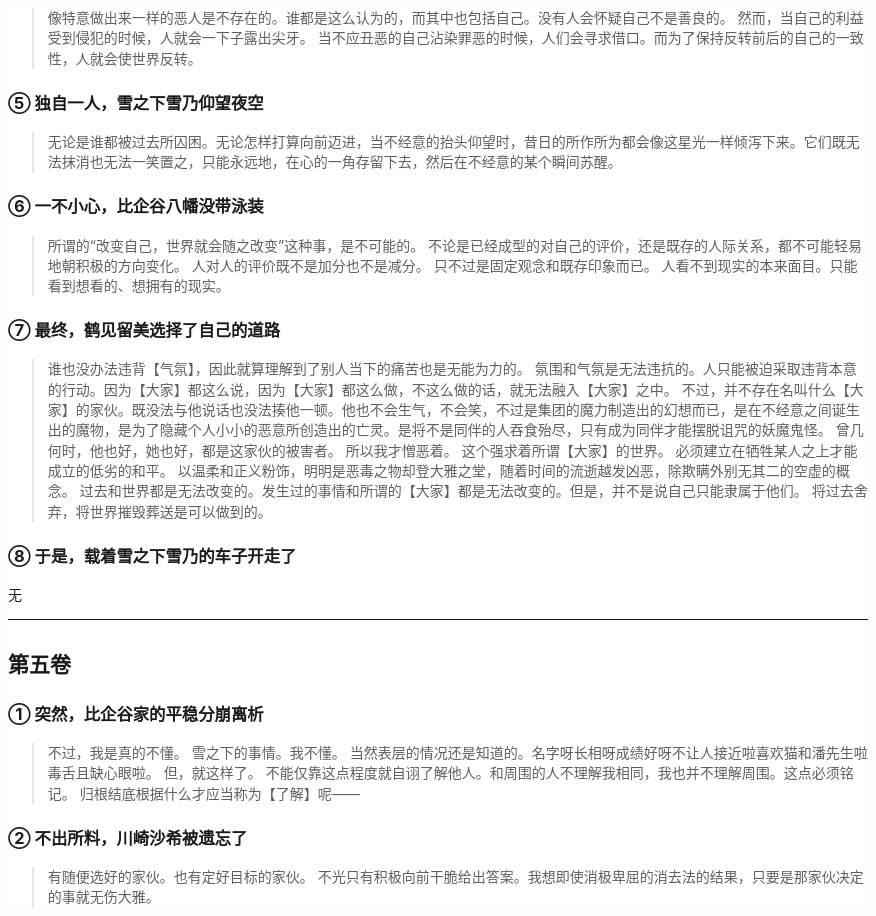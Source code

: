 > 像特意做出来一样的恶人是不存在的。谁都是这么认为的，而其中也包括自己。没有人会怀疑自己不是善良的。
> 然而，当自己的利益受到侵犯的时候，人就会一下子露出尖牙。
> 当不应丑恶的自己沾染罪恶的时候，人们会寻求借口。而为了保持反转前后的自己的一致性，人就会使世界反转。

### ⑤ 独自一人，雪之下雪乃仰望夜空

> 无论是谁都被过去所囚困。无论怎样打算向前迈进，当不经意的抬头仰望时，昔日的所作所为都会像这星光一样倾泻下来。它们既无法抹消也无法一笑置之，只能永远地，在心的一角存留下去，然后在不经意的某个瞬间苏醒。

### ⑥ 一不小心，比企谷八幡没带泳装

> 所谓的“改变自己，世界就会随之改变”这种事，是不可能的。
> 不论是已经成型的对自己的评价，还是既存的人际关系，都不可能轻易地朝积极的方向变化。
> 人对人的评价既不是加分也不是减分。
> 只不过是固定观念和既存印象而已。
> 人看不到现实的本来面目。只能看到想看的、想拥有的现实。

### ⑦ 最终，鹤见留美选择了自己的道路

> 谁也没办法违背【气氛】，因此就算理解到了别人当下的痛苦也是无能为力的。
> 氛围和气氛是无法违抗的。人只能被迫采取违背本意的行动。因为【大家】都这么说，因为【大家】都这么做，不这么做的话，就无法融入【大家】之中。
> 不过，并不存在名叫什么【大家】的家伙。既没法与他说话也没法揍他一顿。他也不会生气，不会笑，不过是集团的魔力制造出的幻想而已，是在不经意之间诞生出的魔物，是为了隐藏个人小小的恶意所创造出的亡灵。是将不是同伴的人吞食殆尽，只有成为同伴才能摆脱诅咒的妖魔鬼怪。
> 曾几何时，他也好，她也好，都是这家伙的被害者。
> 所以我才憎恶着。
> 这个强求着所谓【大家】的世界。
> 必须建立在牺牲某人之上才能成立的低劣的和平。
> 以温柔和正义粉饰，明明是恶毒之物却登大雅之堂，随着时间的流逝越发凶恶，除欺瞒外别无其二的空虚的概念。
> 过去和世界都是无法改变的。发生过的事情和所谓的【大家】都是无法改变的。但是，并不是说自己只能隶属于他们。
> 将过去舍弃，将世界摧毁葬送是可以做到的。

### ⑧ 于是，载着雪之下雪乃的车子开走了

无

---

## 第五卷

### ① 突然，比企谷家的平稳分崩离析

> 不过，我是真的不懂。
> 雪之下的事情。我不懂。
> 当然表层的情况还是知道的。名字呀长相呀成绩好呀不让人接近啦喜欢猫和潘先生啦毒舌且缺心眼啦。
> 但，就这样了。
> 不能仅靠这点程度就自诩了解他人。和周围的人不理解我相同，我也并不理解周围。这点必须铭记。
> 归根结底根据什么才应当称为【了解】呢——

### ② 不出所料，川崎沙希被遗忘了

> 有随便选好的家伙。也有定好目标的家伙。
> 不光只有积极向前干脆给出答案。我想即使消极卑屈的消去法的结果，只要是那家伙决定的事就无伤大雅。
